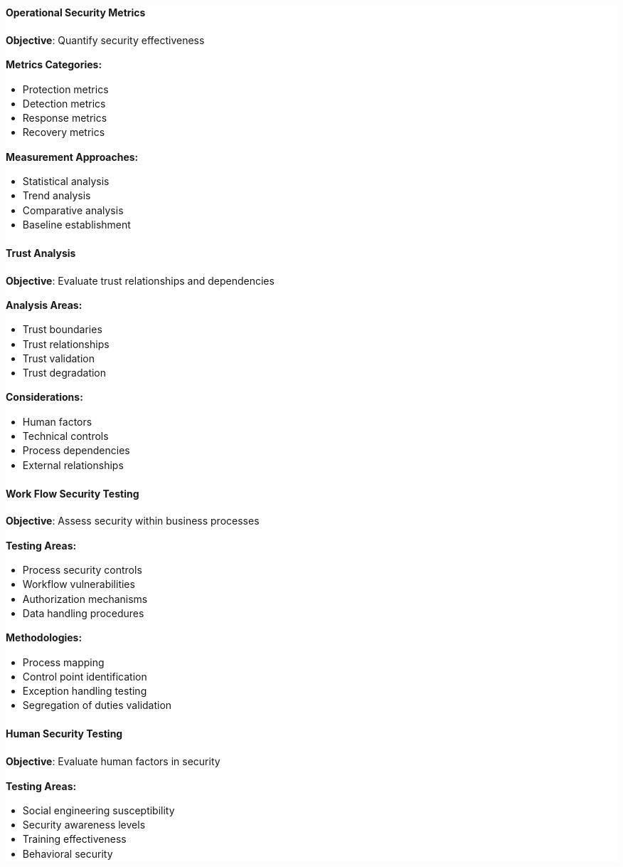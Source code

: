 #### Operational Security Metrics

**Objective**: Quantify security effectiveness

**Metrics Categories:**
- Protection metrics
- Detection metrics
- Response metrics
- Recovery metrics

**Measurement Approaches:**
- Statistical analysis
- Trend analysis
- Comparative analysis
- Baseline establishment

#### Trust Analysis

**Objective**: Evaluate trust relationships and dependencies

**Analysis Areas:**
- Trust boundaries
- Trust relationships
- Trust validation
- Trust degradation

**Considerations:**
- Human factors
- Technical controls
- Process dependencies
- External relationships

#### Work Flow Security Testing

**Objective**: Assess security within business processes

**Testing Areas:**
- Process security controls
- Workflow vulnerabilities
- Authorization mechanisms
- Data handling procedures

**Methodologies:**
- Process mapping
- Control point identification
- Exception handling testing
- Segregation of duties validation

#### Human Security Testing

**Objective**: Evaluate human factors in security

**Testing Areas:**
- Social engineering susceptibility
- Security awareness levels
- Training effectiveness
- Behavioral security
